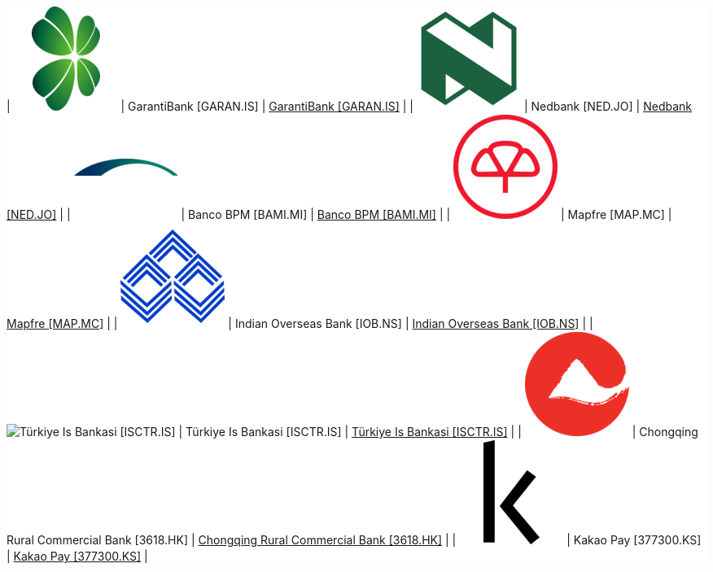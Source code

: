 | ![GarantiBank [GARAN.IS]](/img/128/GARAN.IS-5c349a74.png) | GarantiBank [GARAN.IS] | [GarantiBank [GARAN.IS]](../../page/garantibank/logo/ ) |
| ![Nedbank [NED.JO]](/img/128/NED.JO-3648ea10.png) | Nedbank [NED.JO] | [Nedbank [NED.JO]](../../page/nedbank/logo/ ) |
| ![Banco BPM [BAMI.MI]](/img/128/BAMI.MI-952985d9.png) | Banco BPM [BAMI.MI] | [Banco BPM [BAMI.MI]](../../page/banco-bpm/logo/ ) |
| ![Mapfre [MAP.MC]](/img/128/MAP.MC-a98c8e94.png) | Mapfre [MAP.MC] | [Mapfre [MAP.MC]](../../page/mapfre/logo/ ) |
| ![Indian Overseas Bank [IOB.NS]](/img/128/IOB.NS-b0fa8acf.png) | Indian Overseas Bank [IOB.NS] | [Indian Overseas Bank [IOB.NS]](../../page/indian-overseas-bank/logo/ ) |
| ![Türkiye Is Bankasi [ISCTR.IS]](/img/128/ISCTR.IS-71afd817.png) | Türkiye Is Bankasi [ISCTR.IS] | [Türkiye Is Bankasi [ISCTR.IS]](../../page/turkiye-is-bankasi/logo/ ) |
| ![Chongqing Rural Commercial Bank [3618.HK]](/img/128/3618.HK-8aa165f8.png) | Chongqing Rural Commercial Bank [3618.HK] | [Chongqing Rural Commercial Bank [3618.HK]](../../page/chongqing-rural-commercial-bank/logo/ ) |
| ![Kakao Pay [377300.KS]](/img/128/377300.KS-2b110872.png) | Kakao Pay [377300.KS] | [Kakao Pay [377300.KS]](../../page/kakaopay/logo/ ) |